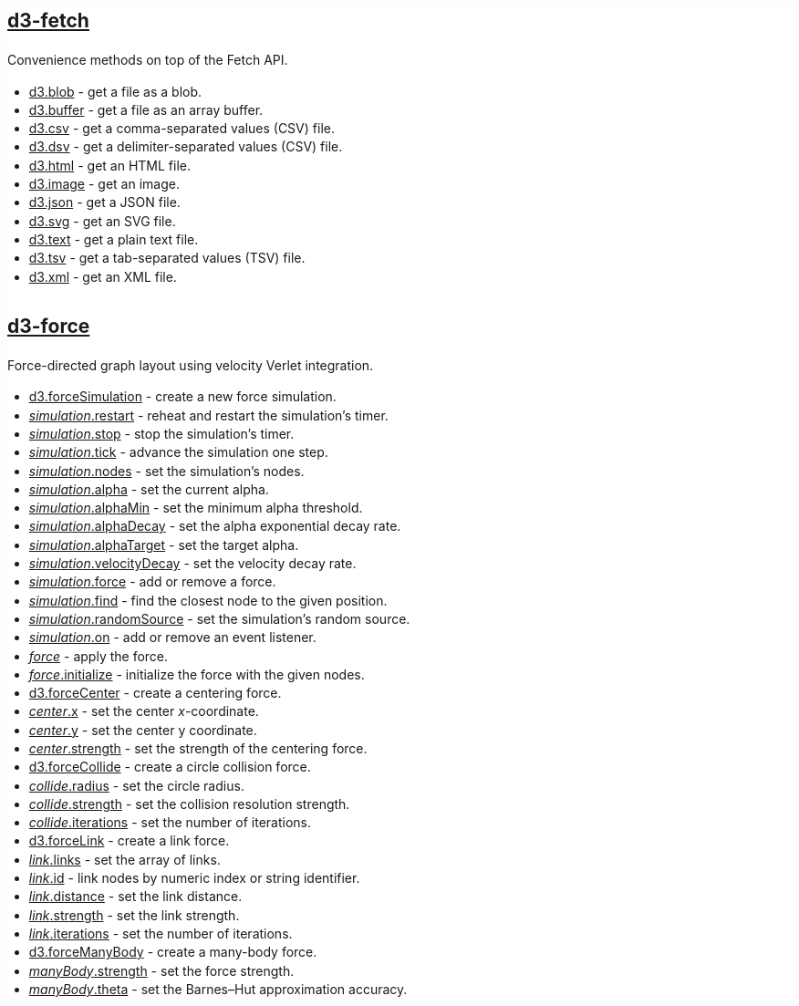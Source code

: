 ## [d3-fetch](./d3-fetch.md)

Convenience methods on top of the Fetch API.

* [d3.blob](./d3-fetch.md#blob) - get a file as a blob.
* [d3.buffer](./d3-fetch.md#buffer) - get a file as an array buffer.
* [d3.csv](./d3-fetch.md#csv) - get a comma-separated values (CSV) file.
* [d3.dsv](./d3-fetch.md#dsv) - get a delimiter-separated values (CSV) file.
* [d3.html](./d3-fetch.md#html) - get an HTML file.
* [d3.image](./d3-fetch.md#image) - get an image.
* [d3.json](./d3-fetch.md#json) - get a JSON file.
* [d3.svg](./d3-fetch.md#svg) - get an SVG file.
* [d3.text](./d3-fetch.md#text) - get a plain text file.
* [d3.tsv](./d3-fetch.md#tsv) - get a tab-separated values (TSV) file.
* [d3.xml](./d3-fetch.md#xml) - get an XML file.

## [d3-force](./d3-force.md)

Force-directed graph layout using velocity Verlet integration.

* [d3.forceSimulation](./d3-force/simulation.md#forceSimulation) - create a new force simulation.
* [*simulation*.restart](./d3-force/simulation.md#simulation_restart) - reheat and restart the simulation’s timer.
* [*simulation*.stop](./d3-force/simulation.md#simulation_stop) - stop the simulation’s timer.
* [*simulation*.tick](./d3-force/simulation.md#simulation_tick) - advance the simulation one step.
* [*simulation*.nodes](./d3-force/simulation.md#simulation_nodes) - set the simulation’s nodes.
* [*simulation*.alpha](./d3-force/simulation.md#simulation_alpha) - set the current alpha.
* [*simulation*.alphaMin](./d3-force/simulation.md#simulation_alphaMin) - set the minimum alpha threshold.
* [*simulation*.alphaDecay](./d3-force/simulation.md#simulation_alphaDecay) - set the alpha exponential decay rate.
* [*simulation*.alphaTarget](./d3-force/simulation.md#simulation_alphaTarget) - set the target alpha.
* [*simulation*.velocityDecay](./d3-force/simulation.md#simulation_velocityDecay) - set the velocity decay rate.
* [*simulation*.force](./d3-force/simulation.md#simulation_force) - add or remove a force.
* [*simulation*.find](./d3-force/simulation.md#simulation_find) - find the closest node to the given position.
* [*simulation*.randomSource](./d3-force/simulation.md#simulation_randomSource) - set the simulation’s random source.
* [*simulation*.on](./d3-force/simulation.md#simulation_on) - add or remove an event listener.
* [*force*](./d3-force.md#_force) - apply the force.
* [*force*.initialize](./d3-force.md#force_initialize) - initialize the force with the given nodes.
* [d3.forceCenter](./d3-force/center.md#forceCenter) - create a centering force.
* [*center*.x](./d3-force/center.md#center_x) - set the center *x*-coordinate.
* [*center*.y](./d3-force/center.md#center_y) - set the center y coordinate.
* [*center*.strength](./d3-force/center.md#center_strength) - set the strength of the centering force.
* [d3.forceCollide](./d3-force/collide.md#forceCollide) - create a circle collision force.
* [*collide*.radius](./d3-force/collide.md#collide_radius) - set the circle radius.
* [*collide*.strength](./d3-force/collide.md#collide_strength) - set the collision resolution strength.
* [*collide*.iterations](./d3-force/collide.md#collide_iterations) - set the number of iterations.
* [d3.forceLink](./d3-force/link.md#forceLink) - create a link force.
* [*link*.links](./d3-force/link.md#link_links) - set the array of links.
* [*link*.id](./d3-force/link.md#link_id) - link nodes by numeric index or string identifier.
* [*link*.distance](./d3-force/link.md#link_distance) - set the link distance.
* [*link*.strength](./d3-force/link.md#link_strength) - set the link strength.
* [*link*.iterations](./d3-force/link.md#link_iterations) - set the number of iterations.
* [d3.forceManyBody](./d3-force/many-body.md#forceManyBody) - create a many-body force.
* [*manyBody*.strength](./d3-force/many-body.md#manyBody_strength) - set the force strength.
* [*manyBody*.theta](./d3-force/many-body.md#manyBody_theta) - set the Barnes–Hut approximation accuracy.